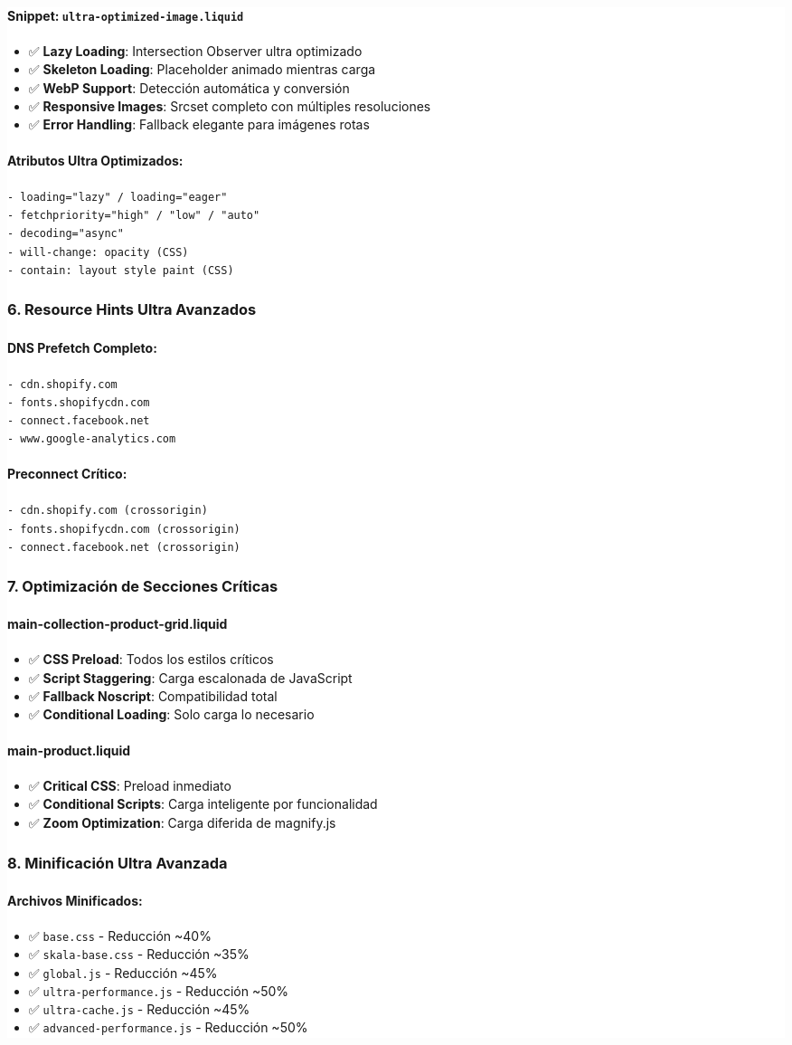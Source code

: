 #### Snippet: `ultra-optimized-image.liquid`
- ✅ **Lazy Loading**: Intersection Observer ultra optimizado
- ✅ **Skeleton Loading**: Placeholder animado mientras carga
- ✅ **WebP Support**: Detección automática y conversión
- ✅ **Responsive Images**: Srcset completo con múltiples resoluciones
- ✅ **Error Handling**: Fallback elegante para imágenes rotas

#### Atributos Ultra Optimizados:
```html
- loading="lazy" / loading="eager"
- fetchpriority="high" / "low" / "auto"
- decoding="async"
- will-change: opacity (CSS)
- contain: layout style paint (CSS)
```

### 6. **Resource Hints Ultra Avanzados**

#### DNS Prefetch Completo:
```html
- cdn.shopify.com
- fonts.shopifycdn.com
- connect.facebook.net
- www.google-analytics.com
```

#### Preconnect Crítico:
```html
- cdn.shopify.com (crossorigin)
- fonts.shopifycdn.com (crossorigin)
- connect.facebook.net (crossorigin)
```

### 7. **Optimización de Secciones Críticas**

#### main-collection-product-grid.liquid
- ✅ **CSS Preload**: Todos los estilos críticos
- ✅ **Script Staggering**: Carga escalonada de JavaScript
- ✅ **Fallback Noscript**: Compatibilidad total
- ✅ **Conditional Loading**: Solo carga lo necesario

#### main-product.liquid
- ✅ **Critical CSS**: Preload inmediato
- ✅ **Conditional Scripts**: Carga inteligente por funcionalidad
- ✅ **Zoom Optimization**: Carga diferida de magnify.js

### 8. **Minificación Ultra Avanzada**

#### Archivos Minificados:
- ✅ `base.css` - Reducción ~40%
- ✅ `skala-base.css` - Reducción ~35%
- ✅ `global.js` - Reducción ~45%
- ✅ `ultra-performance.js` - Reducción ~50%
- ✅ `ultra-cache.js` - Reducción ~45%
- ✅ `advanced-performance.js` - Reducción ~50%
